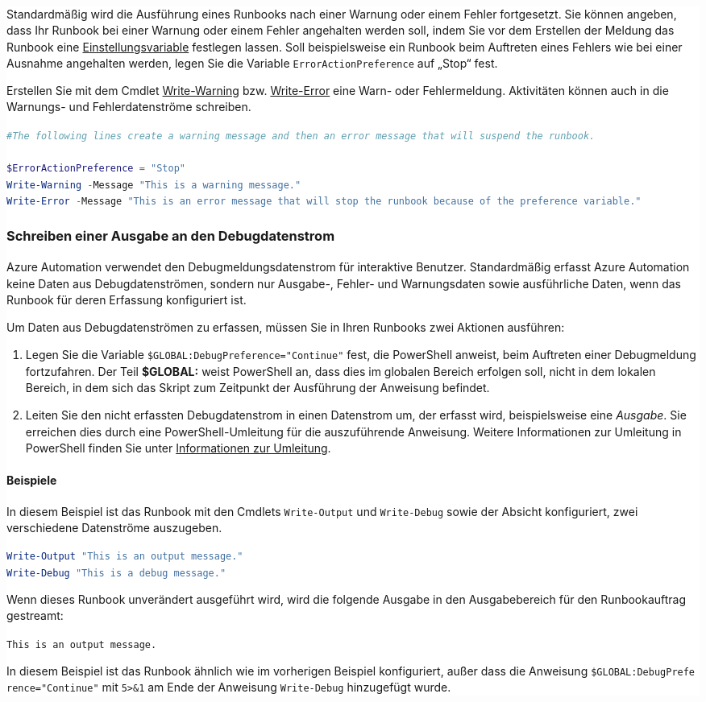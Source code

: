 Standardmäßig wird die Ausführung eines Runbooks nach einer Warnung oder einem Fehler fortgesetzt. Sie können angeben, dass Ihr Runbook bei einer Warnung oder einem Fehler angehalten werden soll, indem Sie vor dem Erstellen der Meldung das Runbook eine [Einstellungsvariable](#work-with-preference-variables) festlegen lassen. Soll beispielsweise ein Runbook beim Auftreten eines Fehlers wie bei einer Ausnahme angehalten werden, legen Sie die Variable `ErrorActionPreference` auf „Stop“ fest.

Erstellen Sie mit dem Cmdlet [Write-Warning](/powershell/module/microsoft.powershell.utility/write-warning) bzw. [Write-Error](/powershell/module/microsoft.powershell.utility/write-error) eine Warn- oder Fehlermeldung. Aktivitäten können auch in die Warnungs- und Fehlerdatenströme schreiben.

```powershell
#The following lines create a warning message and then an error message that will suspend the runbook.

$ErrorActionPreference = "Stop"
Write-Warning -Message "This is a warning message."
Write-Error -Message "This is an error message that will stop the runbook because of the preference variable."
```

### <a name="write-output-to-debug-stream"></a>Schreiben einer Ausgabe an den Debugdatenstrom

Azure Automation verwendet den Debugmeldungsdatenstrom für interaktive Benutzer. Standardmäßig erfasst Azure Automation keine Daten aus Debugdatenströmen, sondern nur Ausgabe-, Fehler- und Warnungsdaten sowie ausführliche Daten, wenn das Runbook für deren Erfassung konfiguriert ist.

Um Daten aus Debugdatenströmen zu erfassen, müssen Sie in Ihren Runbooks zwei Aktionen ausführen:

1. Legen Sie die Variable `$GLOBAL:DebugPreference="Continue"` fest, die PowerShell anweist, beim Auftreten einer Debugmeldung fortzufahren.  Der Teil **$GLOBAL:** weist PowerShell an, dass dies im globalen Bereich erfolgen soll, nicht in dem lokalen Bereich, in dem sich das Skript zum Zeitpunkt der Ausführung der Anweisung befindet.

1. Leiten Sie den nicht erfassten Debugdatenstrom in einen Datenstrom um, der erfasst wird, beispielsweise eine *Ausgabe*. Sie erreichen dies durch eine PowerShell-Umleitung für die auszuführende Anweisung. Weitere Informationen zur Umleitung in PowerShell finden Sie unter [Informationen zur Umleitung](/powershell/module/microsoft.powershell.core/about/about_redirection).

#### <a name="examples"></a>Beispiele

In diesem Beispiel ist das Runbook mit den Cmdlets `Write-Output` und `Write-Debug` sowie der Absicht konfiguriert, zwei verschiedene Datenströme auszugeben.

```powershell
Write-Output "This is an output message." 
Write-Debug "This is a debug message."
```

Wenn dieses Runbook unverändert ausgeführt wird, wird die folgende Ausgabe in den Ausgabebereich für den Runbookauftrag gestreamt:

```output
This is an output message.
```

In diesem Beispiel ist das Runbook ähnlich wie im vorherigen Beispiel konfiguriert, außer dass die Anweisung `$GLOBAL:DebugPreference="Continue"` mit `5>&1` am Ende der Anweisung `Write-Debug` hinzugefügt wurde.
